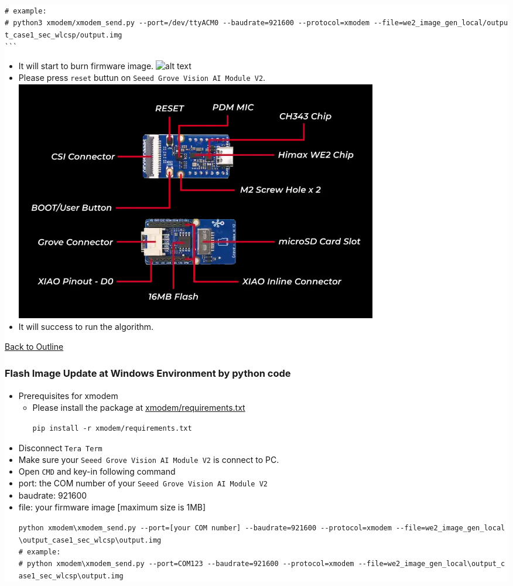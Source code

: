     # example:
    # python3 xmodem/xmodem_send.py --port=/dev/ttyACM0 --baudrate=921600 --protocol=xmodem --file=we2_image_gen_local/output_case1_sec_wlcsp/output.img
    ```
- It will start to burn firmware image.
    ![alt text](images/flash_image_1_linux.png)
- Please press `reset` buttun on `Seeed Grove Vision AI Module V2`.
    ![alt text](images/grove_vision_ai_v2_all.jpg)
- It will success to run the algorithm.

[Back to Outline](https://github.com/HimaxWiseEyePlus/Seeed_Grove_Vision_AI_Module_V2?tab=readme-ov-file#outline)

### Flash Image Update at Windows Environment by python code
- Prerequisites for xmodem
    - Please install the package at [xmodem/requirements.txt](https://github.com/HimaxWiseEyePlus/Seeed_Grove_Vision_AI_Module_V2/tree/main/xmodem/requirements.txt) 
        ```
        pip install -r xmodem/requirements.txt
        ```
- Disconnect `Tera Term`
- Make sure your `Seeed Grove Vision AI Module V2` is connect to PC.
- Open `CMD` and key-in following command
- port: the COM number of your `Seeed Grove Vision AI Module V2` 
- baudrate: 921600
- file: your firmware image [maximum size is 1MB]
    ```
    python xmodem\xmodem_send.py --port=[your COM number] --baudrate=921600 --protocol=xmodem --file=we2_image_gen_local\output_case1_sec_wlcsp\output.img 
    # example:
    # python xmodem\xmodem_send.py --port=COM123 --baudrate=921600 --protocol=xmodem --file=we2_image_gen_local\output_case1_sec_wlcsp\output.img 
    ```